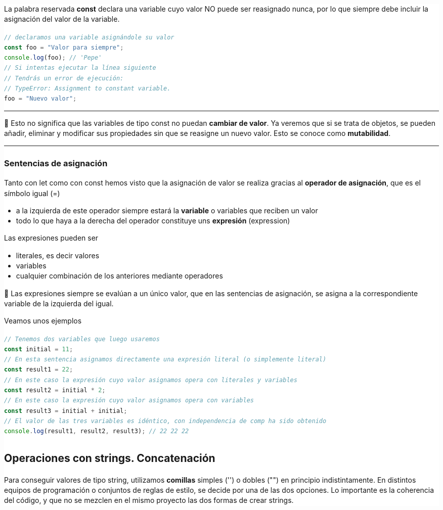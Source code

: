 La palabra reservada **const** declara una variable cuyo valor NO puede ser reasignado nunca, por lo que siempre debe incluir la asignación del valor de la variable.

```js
// declaramos una variable asignándole su valor
const foo = "Valor para siempre";
console.log(foo); // 'Pepe'
// Si intentas ejecutar la línea siguiente
// Tendrás un error de ejecución:
// TypeError: Assignment to constant variable.
foo = "Nuevo valor";
```

---

🥷 Esto no significa que las variables de tipo const no puedan **cambiar de valor**. Ya veremos que si se trata de objetos, se pueden añadir, eliminar y modificar sus propiedades sin que se reasigne un nuevo valor. Esto se conoce como **mutabilidad**.

---

### Sentencias de asignación

Tanto con let como con const hemos visto que la asignación de valor se realiza gracias al **operador de asignación**, que es el símbolo igual (=)

- a la izquierda de este operador siempre estará la **variable** o variables que reciben un valor
- todo lo que haya a la derecha del operador constituye uns **expresión** (expression)

Las expresiones pueden ser

- literales, es decir valores
- variables
- cualquier combinación de los anteriores mediante operadores

🎯 Las expresiones siempre se evalúan a un único valor, que en las sentencias de asignación, se asigna a la correspondiente variable de la izquierda del igual.

Veamos unos ejemplos

```js
// Tenemos dos variables que luego usaremos
const initial = 11;
// En esta sentencia asignamos directamente una expresión literal (o simplemente literal)
const result1 = 22;
// En este caso la expresión cuyo valor asignamos opera con literales y variables
const result2 = initial * 2;
// En este caso la expresión cuyo valor asignamos opera con variables
const result3 = initial + initial;
// El valor de las tres variables es idéntico, con independencia de comp ha sido obtenido
console.log(result1, result2, result3); // 22 22 22
```

## Operaciones con strings. Concatenación

Para conseguir valores de tipo string, utilizamos **comillas** simples ('') o dobles ("") en principio indistintamente. En distintos equipos de programación o conjuntos de reglas de estilo, se decide por una de las dos opciones. Lo importante es la coherencia del código, y que no se mezclen en el mismo proyecto las dos formas de crear strings.
